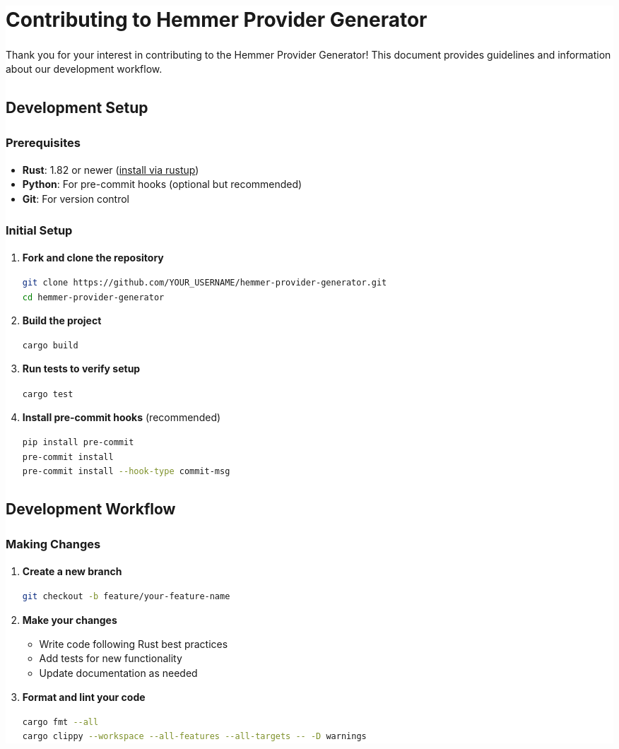 # Contributing to Hemmer Provider Generator

Thank you for your interest in contributing to the Hemmer Provider Generator! This document provides guidelines and information about our development workflow.

## Development Setup

### Prerequisites

- **Rust**: 1.82 or newer ([install via rustup](https://rustup.rs/))
- **Python**: For pre-commit hooks (optional but recommended)
- **Git**: For version control

### Initial Setup

1. **Fork and clone the repository**
   ```bash
   git clone https://github.com/YOUR_USERNAME/hemmer-provider-generator.git
   cd hemmer-provider-generator
   ```

2. **Build the project**
   ```bash
   cargo build
   ```

3. **Run tests to verify setup**
   ```bash
   cargo test
   ```

4. **Install pre-commit hooks** (recommended)
   ```bash
   pip install pre-commit
   pre-commit install
   pre-commit install --hook-type commit-msg
   ```

## Development Workflow

### Making Changes

1. **Create a new branch**
   ```bash
   git checkout -b feature/your-feature-name
   ```

2. **Make your changes**
   - Write code following Rust best practices
   - Add tests for new functionality
   - Update documentation as needed

3. **Format and lint your code**
   ```bash
   cargo fmt --all
   cargo clippy --workspace --all-features --all-targets -- -D warnings
   ```
